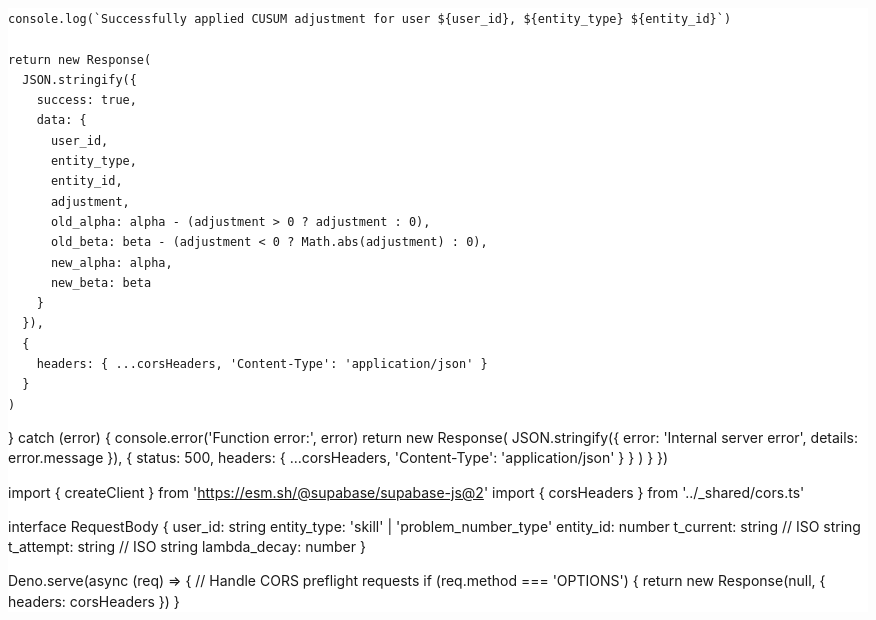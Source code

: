     console.log(`Successfully applied CUSUM adjustment for user ${user_id}, ${entity_type} ${entity_id}`)

    return new Response(
      JSON.stringify({ 
        success: true, 
        data: {
          user_id,
          entity_type,
          entity_id,
          adjustment,
          old_alpha: alpha - (adjustment > 0 ? adjustment : 0),
          old_beta: beta - (adjustment < 0 ? Math.abs(adjustment) : 0),
          new_alpha: alpha,
          new_beta: beta
        }
      }),
      { 
        headers: { ...corsHeaders, 'Content-Type': 'application/json' } 
      }
    )

  } catch (error) {
    console.error('Function error:', error)
    return new Response(
      JSON.stringify({ 
        error: 'Internal server error', 
        details: error.message 
      }),
      { 
        status: 500, 
        headers: { ...corsHeaders, 'Content-Type': 'application/json' } 
      }
    )
  }
})


import { createClient } from 'https://esm.sh/@supabase/supabase-js@2'
import { corsHeaders } from '../_shared/cors.ts'

interface RequestBody {
  user_id: string
  entity_type: 'skill' | 'problem_number_type'
  entity_id: number
  t_current: string // ISO string
  t_attempt: string // ISO string
  lambda_decay: number
}

Deno.serve(async (req) => {
  // Handle CORS preflight requests
  if (req.method === 'OPTIONS') {
    return new Response(null, { headers: corsHeaders })
  }
